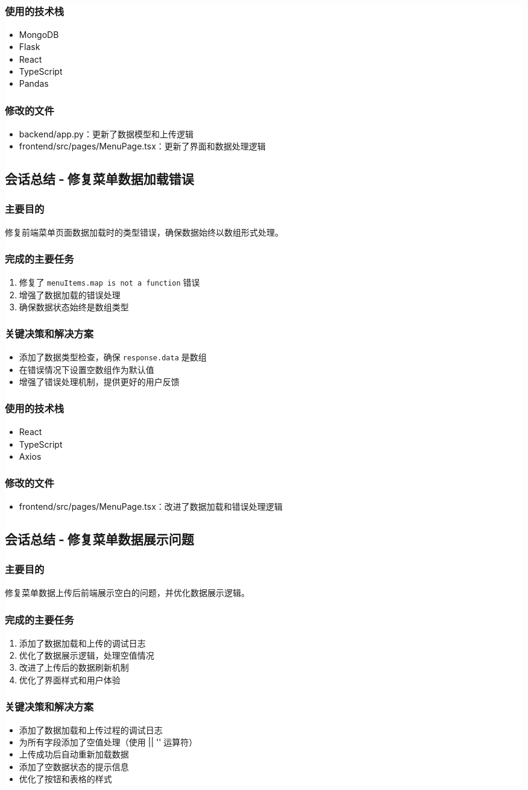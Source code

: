 ### 使用的技术栈
- MongoDB
- Flask
- React
- TypeScript
- Pandas

### 修改的文件
- backend/app.py：更新了数据模型和上传逻辑
- frontend/src/pages/MenuPage.tsx：更新了界面和数据处理逻辑

## 会话总结 - 修复菜单数据加载错误

### 主要目的
修复前端菜单页面数据加载时的类型错误，确保数据始终以数组形式处理。

### 完成的主要任务
1. 修复了 `menuItems.map is not a function` 错误
2. 增强了数据加载的错误处理
3. 确保数据状态始终是数组类型

### 关键决策和解决方案
- 添加了数据类型检查，确保 `response.data` 是数组
- 在错误情况下设置空数组作为默认值
- 增强了错误处理机制，提供更好的用户反馈

### 使用的技术栈
- React
- TypeScript
- Axios

### 修改的文件
- frontend/src/pages/MenuPage.tsx：改进了数据加载和错误处理逻辑

## 会话总结 - 修复菜单数据展示问题

### 主要目的
修复菜单数据上传后前端展示空白的问题，并优化数据展示逻辑。

### 完成的主要任务
1. 添加了数据加载和上传的调试日志
2. 优化了数据展示逻辑，处理空值情况
3. 改进了上传后的数据刷新机制
4. 优化了界面样式和用户体验

### 关键决策和解决方案
- 添加了数据加载和上传过程的调试日志
- 为所有字段添加了空值处理（使用 || '' 运算符）
- 上传成功后自动重新加载数据
- 添加了空数据状态的提示信息
- 优化了按钮和表格的样式
